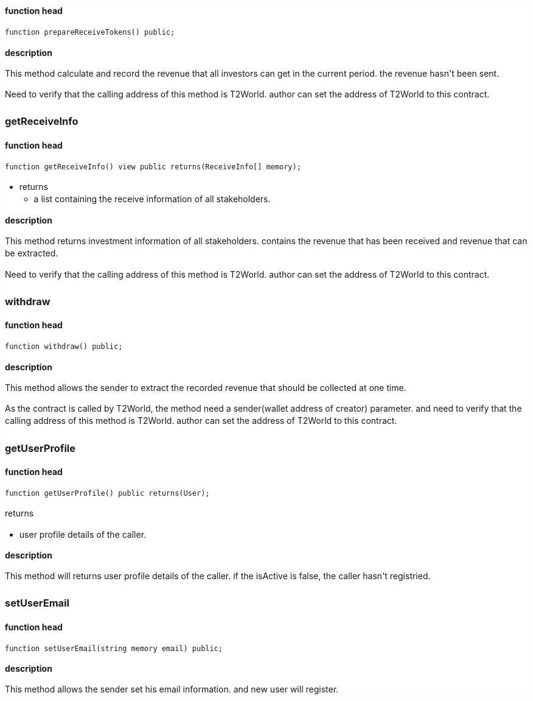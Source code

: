 **function head**

    function prepareReceiveTokens() public;

**description**

This method calculate and record the revenue that all investors can get in the current period. the revenue hasn't been sent.

Need to verify that the calling address of this method is T2World. author can set the address of T2World to this contract.



### getReceiveInfo

**function head**

    function getReceiveInfo() view public returns(ReceiveInfo[] memory);

* returns
  * a list containing the receive information of all stakeholders.

**description**

This method returns investment information of all stakeholders. contains the revenue that has been received and revenue that can be extracted.

Need to verify that the calling address of this method is T2World. author can set the address of T2World to this contract.



### withdraw

**function head**

    function withdraw() public;

**description**

This method allows the sender to extract the recorded revenue that should be collected at one time.

As the contract is called by T2World, the method need a sender(wallet address of creator) parameter. and need to verify that the calling address of this method is T2World. author can set the address of T2World to this contract.



### getUserProfile

**function head**

    function getUserProfile() public returns(User);

returns

* user profile details of the caller.

**description**

This method will returns user profile details of the caller. if the isActive is false, the caller hasn't registried.

### setUserEmail

**function head**

    function setUserEmail(string memory email) public;

**description**

This method allows the sender set his email information. and new user will register.



